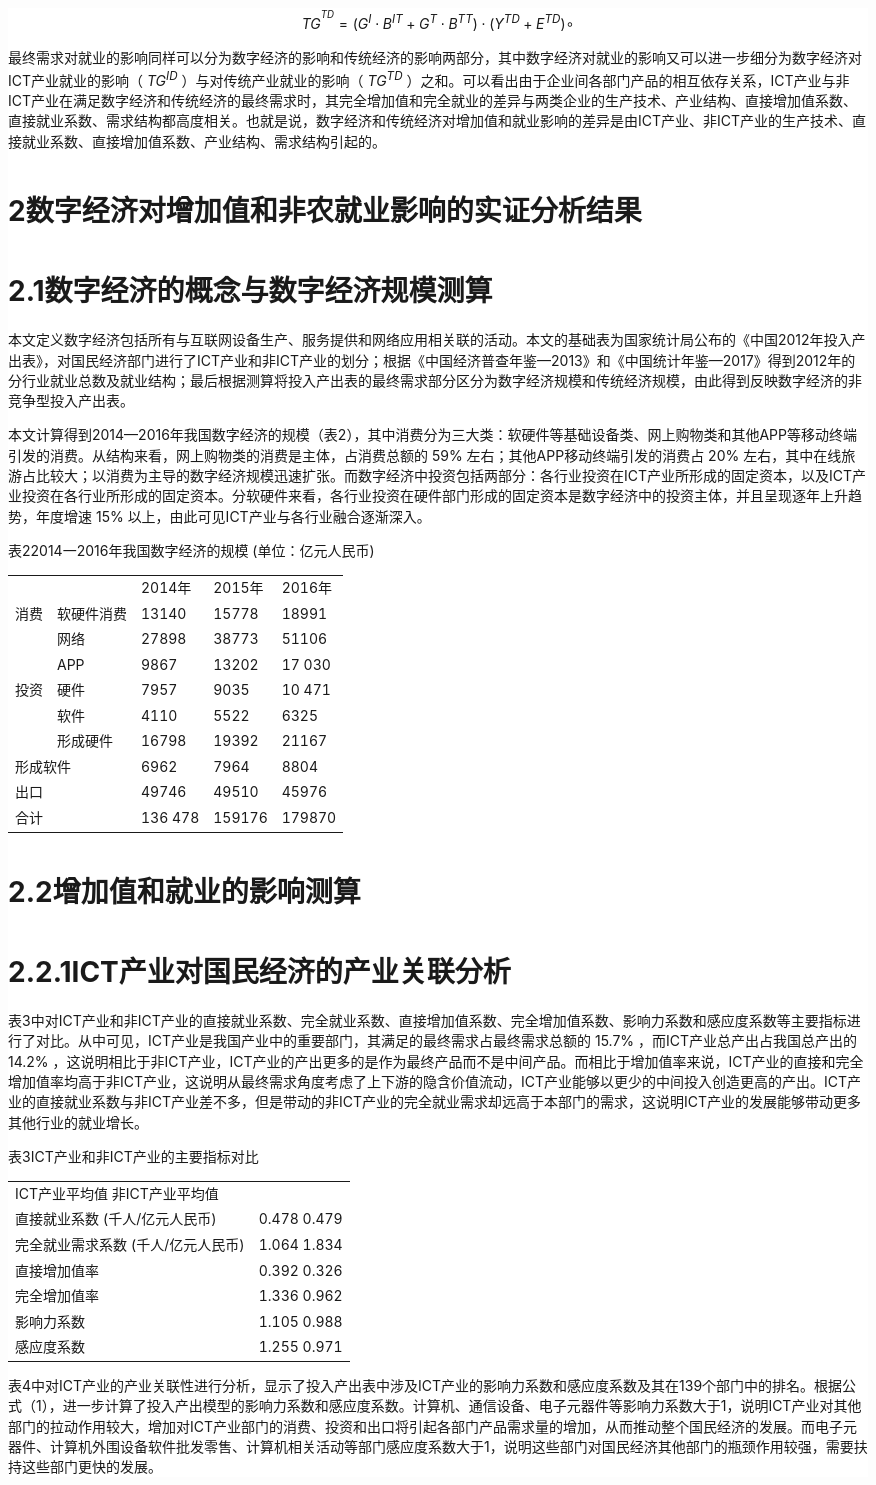 $$
T G ^ { ^ { T D } } = ( G ^ { I } \cdot B ^ { I T } + G ^ { T } \cdot B ^ { T T } ) \cdot ( Y ^ { T D } + E ^ { T D } ) \circ
$$

最终需求对就业的影响同样可以分为数字经济的影响和传统经济的影响两部分，其中数字经济对就业的影响又可以进一步细分为数字经济对ICT产业就业的影响（ $T G ^ { I D }$ ）与对传统产业就业的影响（ $T G ^ { T D }$ ）之和。可以看出由于企业间各部门产品的相互依存关系，ICT产业与非ICT产业在满足数字经济和传统经济的最终需求时，其完全增加值和完全就业的差异与两类企业的生产技术、产业结构、直接增加值系数、直接就业系数、需求结构都高度相关。也就是说，数字经济和传统经济对增加值和就业影响的差异是由ICT产业、非ICT产业的生产技术、直接就业系数、直接增加值系数、产业结构、需求结构引起的。

# 2数字经济对增加值和非农就业影响的实证分析结果

# 2.1数字经济的概念与数字经济规模测算

本文定义数字经济包括所有与互联网设备生产、服务提供和网络应用相关联的活动。本文的基础表为国家统计局公布的《中国2012年投入产出表》，对国民经济部门进行了ICT产业和非ICT产业的划分；根据《中国经济普查年鉴—2013》和《中国统计年鉴—2017》得到2012年的分行业就业总数及就业结构；最后根据测算将投入产出表的最终需求部分区分为数字经济规模和传统经济规模，由此得到反映数字经济的非竞争型投入产出表。

本文计算得到2014—2016年我国数字经济的规模（表2），其中消费分为三大类：软硬件等基础设备类、网上购物类和其他APP等移动终端引发的消费。从结构来看，网上购物类的消费是主体，占消费总额的 $59 \%$ 左右；其他APP移动终端引发的消费占 $20 \%$ 左右，其中在线旅游占比较大；以消费为主导的数字经济规模迅速扩张。而数字经济中投资包括两部分：各行业投资在ICT产业所形成的固定资本，以及ICT产业投资在各行业所形成的固定资本。分软硬件来看，各行业投资在硬件部门形成的固定资本是数字经济中的投资主体，并且呈现逐年上升趋势，年度增速 $1 5 \%$ 以上，由此可见ICT产业与各行业融合逐渐深入。

表22014一2016年我国数字经济的规模 (单位：亿元人民币)  

<html><body><table><tr><td colspan="2"></td><td>2014年</td><td>2015年</td><td>2016年</td></tr><tr><td rowspan="3">消费</td><td>软硬件消费</td><td>13140</td><td>15778</td><td>18991</td></tr><tr><td>网络</td><td>27898</td><td>38773</td><td>51106</td></tr><tr><td>APP</td><td>9867</td><td>13202</td><td>17 030</td></tr><tr><td rowspan="3">投资</td><td>硬件</td><td>7957</td><td>9035</td><td>10 471</td></tr><tr><td>软件</td><td>4110</td><td>5522</td><td>6325</td></tr><tr><td>形成硬件</td><td>16798</td><td>19392</td><td>21167</td></tr><tr><td colspan="2">形成软件</td><td>6962</td><td>7964</td><td>8804</td></tr><tr><td colspan="2">出口</td><td>49746</td><td>49510</td><td>45976</td></tr><tr><td colspan="2">合计</td><td>136 478</td><td>159176</td><td>179870</td></tr></table></body></html>

# 2.2增加值和就业的影响测算

# 2.2.1ICT产业对国民经济的产业关联分析

表3中对ICT产业和非ICT产业的直接就业系数、完全就业系数、直接增加值系数、完全增加值系数、影响力系数和感应度系数等主要指标进行了对比。从中可见，ICT产业是我国产业中的重要部门，其满足的最终需求占最终需求总额的 $1 5 . 7 \%$ ，而ICT产业总产出占我国总产出的 $14 . 2 \%$ ，这说明相比于非ICT产业，ICT产业的产出更多的是作为最终产品而不是中间产品。而相比于增加值率来说，ICT产业的直接和完全增加值率均高于非ICT产业，这说明从最终需求角度考虑了上下游的隐含价值流动，ICT产业能够以更少的中间投入创造更高的产出。ICT产业的直接就业系数与非ICT产业差不多，但是带动的非ICT产业的完全就业需求却远高于本部门的需求，这说明ICT产业的发展能够带动更多其他行业的就业增长。

表3ICT产业和非ICT产业的主要指标对比  

<html><body><table><tr><td colspan="2">ICT产业平均值 非ICT产业平均值</td></tr><tr><td>直接就业系数 (千人/亿元人民币)</td><td>0.478 0.479</td></tr><tr><td>完全就业需求系数 (千人/亿元人民币)</td><td>1.064 1.834</td></tr><tr><td>直接增加值率</td><td>0.392 0.326</td></tr><tr><td>完全增加值率</td><td>1.336 0.962</td></tr><tr><td>影响力系数</td><td>1.105 0.988</td></tr><tr><td>感应度系数</td><td>1.255 0.971</td></tr></table></body></html>

表4中对ICT产业的产业关联性进行分析，显示了投入产出表中涉及ICT产业的影响力系数和感应度系数及其在139个部门中的排名。根据公式（1），进一步计算了投入产出模型的影响力系数和感应度系数。计算机、通信设备、电子元器件等影响力系数大于1，说明ICT产业对其他部门的拉动作用较大，增加对ICT产业部门的消费、投资和出口将引起各部门产品需求量的增加，从而推动整个国民经济的发展。而电子元器件、计算机外围设备软件批发零售、计算机相关活动等部门感应度系数大于1，说明这些部门对国民经济其他部门的瓶颈作用较强，需要扶持这些部门更快的发展。
